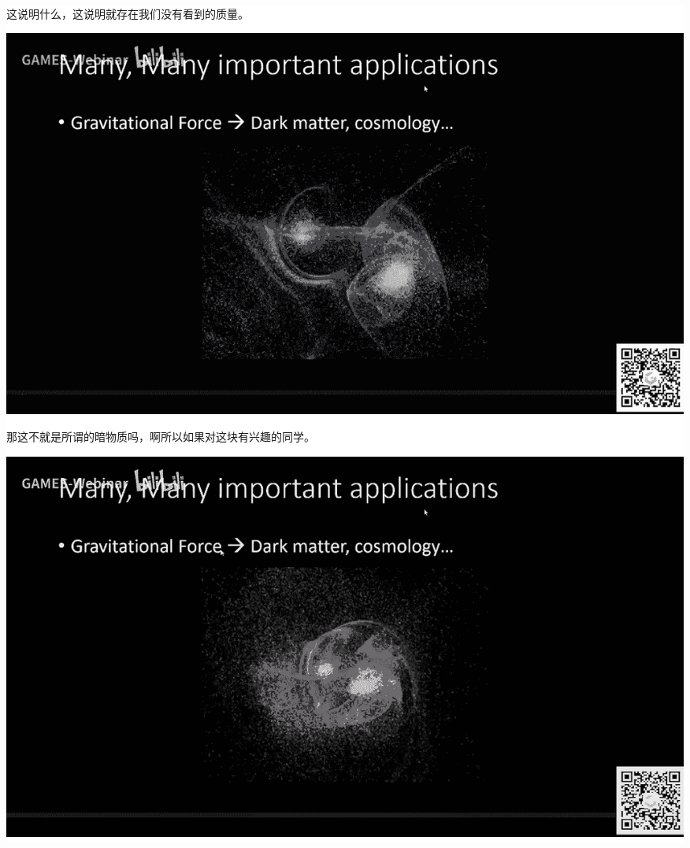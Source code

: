 这说明什么，这说明就存在我们没有看到的质量。

![](img/677ea37b47e422d4caae94d7b6de0b79_63.png)

那这不就是所谓的暗物质吗，啊所以如果对这块有兴趣的同学。

![](img/677ea37b47e422d4caae94d7b6de0b79_65.png)
